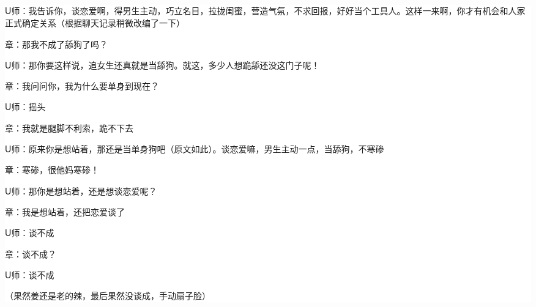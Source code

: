 U师：我告诉你，谈恋爱啊，得男生主动，巧立名目，拉拢闺蜜，营造气氛，不求回报，好好当个工具人。这样一来啊，你才有机会和人家正式确定关系（根据聊天记录稍微改编了一下）

章：那我不成了舔狗了吗？

U师：那你要这样说，追女生还真就是当舔狗。就这，多少人想跪舔还没这门子呢！

章：我问问你，我为什么要单身到现在？

U师：摇头

章：我就是腿脚不利索，跪不下去

U师：原来你是想站着，那还是当单身狗吧（原文如此）。谈恋爱嘛，男生主动一点，当舔狗，不寒碜

章：寒碜，很他妈寒碜！

U师：那你是想站着，还是想谈恋爱呢？

章：我是想站着，还把恋爱谈了

U师：谈不成

章：谈不成？

U师：谈不成

（果然姜还是老的辣，最后果然没谈成，手动扇子脸）